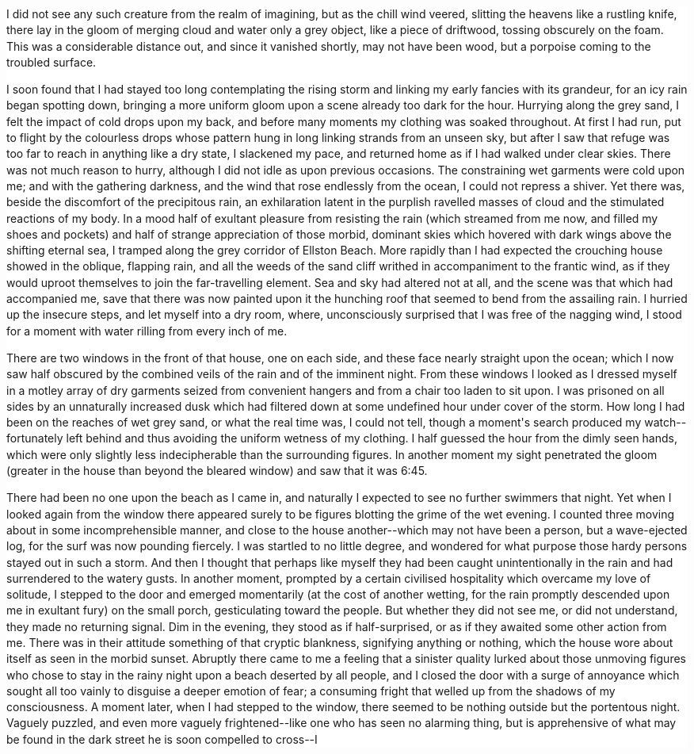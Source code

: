I did not see any such creature from the realm of imagining, but as the chill
wind veered, slitting the heavens like a rustling knife, there lay in the gloom of merging cloud
and water only a grey object, like a piece of driftwood, tossing obscurely on the foam. This
was a considerable distance out, and since it vanished shortly, may not have been wood, but
a porpoise coming to the troubled surface.

I soon found that I had stayed too long contemplating the rising storm and
linking my early fancies with its grandeur, for an icy rain began spotting down, bringing a
more uniform gloom upon a scene already too dark for the hour. Hurrying along the grey sand,
I felt the impact of cold drops upon my back, and before many moments my clothing was soaked
throughout. At first I had run, put to flight by the colourless drops whose pattern hung in
long linking strands from an unseen sky, but after I saw that refuge was too far to reach in
anything like a dry state, I slackened my pace, and returned home as if I had walked under clear
skies. There was not much reason to hurry, although I did not idle as upon previous occasions.
The constraining wet garments were cold upon me; and with the gathering darkness, and the wind
that rose endlessly from the ocean, I could not repress a shiver. Yet there was, beside the
discomfort of the precipitous rain, an exhilaration latent in the purplish ravelled masses of
cloud and the stimulated reactions of my body. In a mood half of exultant pleasure from resisting
the rain (which streamed from me now, and filled my shoes and pockets) and half of strange appreciation
of those morbid, dominant skies which hovered with dark wings above the shifting eternal sea,
I tramped along the grey corridor of Ellston Beach. More rapidly than I had expected the crouching
house showed in the oblique, flapping rain, and all the weeds of the sand cliff writhed in accompaniment
to the frantic wind, as if they would uproot themselves to join the far-travelling element.
Sea and sky had altered not at all, and the scene was that which had accompanied me, save that
there was now painted upon it the hunching roof that seemed to bend from the assailing rain.
I hurried up the insecure steps, and let myself into a dry room, where, unconsciously surprised
that I was free of the nagging wind, I stood for a moment with water rilling from every inch
of me.

There are two windows in the front of that house, one on each side, and these
face nearly straight upon the ocean; which I now saw half obscured by the combined veils of
the rain and of the imminent night. From these windows I looked as I dressed myself in a motley
array of dry garments seized from convenient hangers and from a chair too laden to sit upon.
I was prisoned on all sides by an unnaturally increased dusk which had filtered down at some
undefined hour under cover of the storm. How long I had been on the reaches of wet grey sand,
or what the real time was, I could not tell, though a moment's search produced my watch--fortunately
left behind and thus avoiding the uniform wetness of my clothing. I half guessed the hour from
the dimly seen hands, which were only slightly less indecipherable than the surrounding figures.
In another moment my sight penetrated the gloom (greater in the house than beyond the bleared
window) and saw that it was 6:45.

There had been no one upon the beach as I came in, and naturally I expected
to see no further swimmers that night. Yet when I looked again from the window there appeared
surely to be figures blotting the grime of the wet evening. I counted three moving about in
some incomprehensible manner, and close to the house another--which may not have been a
person, but a wave-ejected log, for the surf was now pounding fiercely. I was startled to no
little degree, and wondered for what purpose those hardy persons stayed out in such a storm.
And then I thought that perhaps like myself they had been caught unintentionally in the rain
and had surrendered to the watery gusts. In another moment, prompted by a certain civilised
hospitality which overcame my love of solitude, I stepped to the door and emerged momentarily
(at the cost of another wetting, for the rain promptly descended upon me in exultant fury) on
the small porch, gesticulating toward the people. But whether they did not see me, or did not
understand, they made no returning signal. Dim in the evening, they stood as if half-surprised,
or as if they awaited some other action from me. There was in their attitude something of that
cryptic blankness, signifying anything or nothing, which the house wore about itself as seen
in the morbid sunset. Abruptly there came to me a feeling that a sinister quality lurked about
those unmoving figures who chose to stay in the rainy night upon a beach deserted by all people,
and I closed the door with a surge of annoyance which sought all too vainly to disguise a deeper
emotion of fear; a consuming fright that welled up from the shadows of my consciousness. A moment
later, when I had stepped to the window, there seemed to be nothing outside but the portentous
night. Vaguely puzzled, and even more vaguely frightened--like one who has seen no alarming
thing, but is apprehensive of what may be found in the dark street he is soon compelled to cross--I